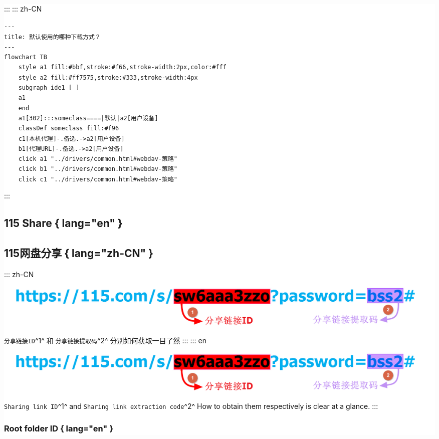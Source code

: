 :::
::: zh-CN

```mermaid
---
title: 默认使用的哪种下载方式？
---
flowchart TB
    style a1 fill:#bbf,stroke:#f66,stroke-width:2px,color:#fff
    style a2 fill:#ff7575,stroke:#333,stroke-width:4px
    subgraph ide1 [ ]
    a1
    end
    a1[302]:::someclass====|默认|a2[用户设备]
    classDef someclass fill:#f96
    c1[本机代理]-.备选.->a2[用户设备]
    b1[代理URL]-.备选.->a2[用户设备]
    click a1 "../drivers/common.html#webdav-策略"
    click b1 "../drivers/common.html#webdav-策略"
    click c1 "../drivers/common.html#webdav-策略"
```

:::

## 115 Share { lang="en" }

## **115网盘分享** { lang="zh-CN" }

::: zh-CN
![url_demo](/img/drivers/115/115-url_demo.png)
`分享链接ID`^1^ 和 `分享链接提取码`^2^ 分别如何获取一目了然
:::
::: en
![url_demo](/img/drivers/115/115-url_demo.png)
`Sharing link ID`^1^ and `Sharing link extraction code`^2^ How to obtain them respectively is clear at a glance.
:::

### **Root folder ID** { lang="en" }
